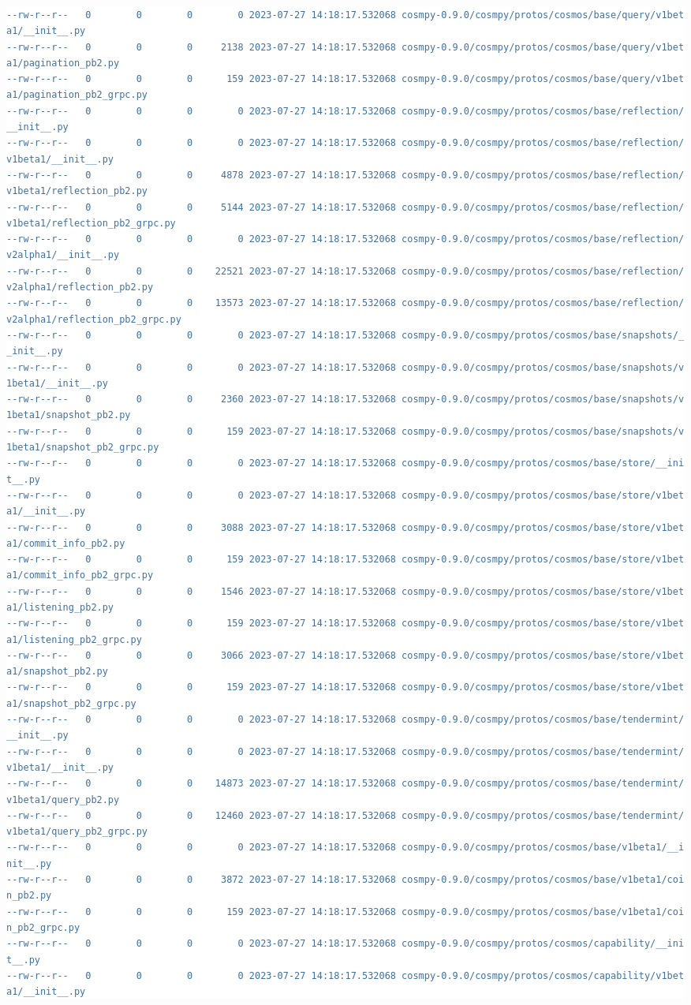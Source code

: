 ```diff
--rw-r--r--   0        0        0        0 2023-07-27 14:18:17.532068 cosmpy-0.9.0/cosmpy/protos/cosmos/base/query/v1beta1/__init__.py
--rw-r--r--   0        0        0     2138 2023-07-27 14:18:17.532068 cosmpy-0.9.0/cosmpy/protos/cosmos/base/query/v1beta1/pagination_pb2.py
--rw-r--r--   0        0        0      159 2023-07-27 14:18:17.532068 cosmpy-0.9.0/cosmpy/protos/cosmos/base/query/v1beta1/pagination_pb2_grpc.py
--rw-r--r--   0        0        0        0 2023-07-27 14:18:17.532068 cosmpy-0.9.0/cosmpy/protos/cosmos/base/reflection/__init__.py
--rw-r--r--   0        0        0        0 2023-07-27 14:18:17.532068 cosmpy-0.9.0/cosmpy/protos/cosmos/base/reflection/v1beta1/__init__.py
--rw-r--r--   0        0        0     4878 2023-07-27 14:18:17.532068 cosmpy-0.9.0/cosmpy/protos/cosmos/base/reflection/v1beta1/reflection_pb2.py
--rw-r--r--   0        0        0     5144 2023-07-27 14:18:17.532068 cosmpy-0.9.0/cosmpy/protos/cosmos/base/reflection/v1beta1/reflection_pb2_grpc.py
--rw-r--r--   0        0        0        0 2023-07-27 14:18:17.532068 cosmpy-0.9.0/cosmpy/protos/cosmos/base/reflection/v2alpha1/__init__.py
--rw-r--r--   0        0        0    22521 2023-07-27 14:18:17.532068 cosmpy-0.9.0/cosmpy/protos/cosmos/base/reflection/v2alpha1/reflection_pb2.py
--rw-r--r--   0        0        0    13573 2023-07-27 14:18:17.532068 cosmpy-0.9.0/cosmpy/protos/cosmos/base/reflection/v2alpha1/reflection_pb2_grpc.py
--rw-r--r--   0        0        0        0 2023-07-27 14:18:17.532068 cosmpy-0.9.0/cosmpy/protos/cosmos/base/snapshots/__init__.py
--rw-r--r--   0        0        0        0 2023-07-27 14:18:17.532068 cosmpy-0.9.0/cosmpy/protos/cosmos/base/snapshots/v1beta1/__init__.py
--rw-r--r--   0        0        0     2360 2023-07-27 14:18:17.532068 cosmpy-0.9.0/cosmpy/protos/cosmos/base/snapshots/v1beta1/snapshot_pb2.py
--rw-r--r--   0        0        0      159 2023-07-27 14:18:17.532068 cosmpy-0.9.0/cosmpy/protos/cosmos/base/snapshots/v1beta1/snapshot_pb2_grpc.py
--rw-r--r--   0        0        0        0 2023-07-27 14:18:17.532068 cosmpy-0.9.0/cosmpy/protos/cosmos/base/store/__init__.py
--rw-r--r--   0        0        0        0 2023-07-27 14:18:17.532068 cosmpy-0.9.0/cosmpy/protos/cosmos/base/store/v1beta1/__init__.py
--rw-r--r--   0        0        0     3088 2023-07-27 14:18:17.532068 cosmpy-0.9.0/cosmpy/protos/cosmos/base/store/v1beta1/commit_info_pb2.py
--rw-r--r--   0        0        0      159 2023-07-27 14:18:17.532068 cosmpy-0.9.0/cosmpy/protos/cosmos/base/store/v1beta1/commit_info_pb2_grpc.py
--rw-r--r--   0        0        0     1546 2023-07-27 14:18:17.532068 cosmpy-0.9.0/cosmpy/protos/cosmos/base/store/v1beta1/listening_pb2.py
--rw-r--r--   0        0        0      159 2023-07-27 14:18:17.532068 cosmpy-0.9.0/cosmpy/protos/cosmos/base/store/v1beta1/listening_pb2_grpc.py
--rw-r--r--   0        0        0     3066 2023-07-27 14:18:17.532068 cosmpy-0.9.0/cosmpy/protos/cosmos/base/store/v1beta1/snapshot_pb2.py
--rw-r--r--   0        0        0      159 2023-07-27 14:18:17.532068 cosmpy-0.9.0/cosmpy/protos/cosmos/base/store/v1beta1/snapshot_pb2_grpc.py
--rw-r--r--   0        0        0        0 2023-07-27 14:18:17.532068 cosmpy-0.9.0/cosmpy/protos/cosmos/base/tendermint/__init__.py
--rw-r--r--   0        0        0        0 2023-07-27 14:18:17.532068 cosmpy-0.9.0/cosmpy/protos/cosmos/base/tendermint/v1beta1/__init__.py
--rw-r--r--   0        0        0    14873 2023-07-27 14:18:17.532068 cosmpy-0.9.0/cosmpy/protos/cosmos/base/tendermint/v1beta1/query_pb2.py
--rw-r--r--   0        0        0    12460 2023-07-27 14:18:17.532068 cosmpy-0.9.0/cosmpy/protos/cosmos/base/tendermint/v1beta1/query_pb2_grpc.py
--rw-r--r--   0        0        0        0 2023-07-27 14:18:17.532068 cosmpy-0.9.0/cosmpy/protos/cosmos/base/v1beta1/__init__.py
--rw-r--r--   0        0        0     3872 2023-07-27 14:18:17.532068 cosmpy-0.9.0/cosmpy/protos/cosmos/base/v1beta1/coin_pb2.py
--rw-r--r--   0        0        0      159 2023-07-27 14:18:17.532068 cosmpy-0.9.0/cosmpy/protos/cosmos/base/v1beta1/coin_pb2_grpc.py
--rw-r--r--   0        0        0        0 2023-07-27 14:18:17.532068 cosmpy-0.9.0/cosmpy/protos/cosmos/capability/__init__.py
--rw-r--r--   0        0        0        0 2023-07-27 14:18:17.532068 cosmpy-0.9.0/cosmpy/protos/cosmos/capability/v1beta1/__init__.py
```